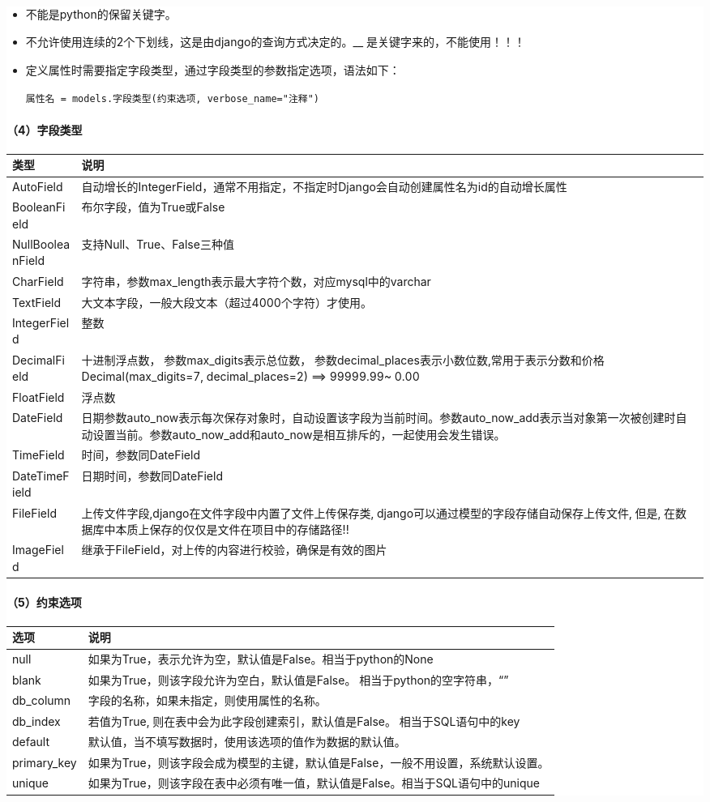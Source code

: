 -   不能是python的保留关键字。

-   不允许使用连续的2个下划线，这是由django的查询方式决定的。__ 是关键字来的，不能使用！！！

-   定义属性时需要指定字段类型，通过字段类型的参数指定选项，语法如下：

    ```
    属性名 = models.字段类型(约束选项, verbose_name="注释")
    
    ```

    

#### （4）字段类型

| 类型             | 说明                                                         |
| :--------------- | :----------------------------------------------------------- |
| AutoField        | 自动增长的IntegerField，通常不用指定，不指定时Django会自动创建属性名为id的自动增长属性 |
| BooleanField     | 布尔字段，值为True或False                                    |
| NullBooleanField | 支持Null、True、False三种值                                  |
| CharField        | 字符串，参数max_length表示最大字符个数，对应mysql中的varchar |
| TextField        | 大文本字段，一般大段文本（超过4000个字符）才使用。           |
| IntegerField     | 整数                                                         |
| DecimalField     | 十进制浮点数， 参数max_digits表示总位数， 参数decimal_places表示小数位数,常用于表示分数和价格 Decimal(max_digits=7, decimal_places=2) ==> 99999.99~ 0.00 |
| FloatField       | 浮点数                                                       |
| DateField        | 日期参数auto_now表示每次保存对象时，自动设置该字段为当前时间。参数auto_now_add表示当对象第一次被创建时自动设置当前。参数auto_now_add和auto_now是相互排斥的，一起使用会发生错误。 |
| TimeField        | 时间，参数同DateField                                        |
| DateTimeField    | 日期时间，参数同DateField                                    |
| FileField        | 上传文件字段,django在文件字段中内置了文件上传保存类, django可以通过模型的字段存储自动保存上传文件, 但是, 在数据库中本质上保存的仅仅是文件在项目中的存储路径!! |
| ImageField       | 继承于FileField，对上传的内容进行校验，确保是有效的图片      |

#### （5）约束选项

| 选项        | 说明                                                         |
| :---------- | :----------------------------------------------------------- |
| null        | 如果为True，表示允许为空，默认值是False。相当于python的None  |
| blank       | 如果为True，则该字段允许为空白，默认值是False。 相当于python的空字符串，“” |
| db_column   | 字段的名称，如果未指定，则使用属性的名称。                   |
| db_index    | 若值为True, 则在表中会为此字段创建索引，默认值是False。 相当于SQL语句中的key |
| default     | 默认值，当不填写数据时，使用该选项的值作为数据的默认值。     |
| primary_key | 如果为True，则该字段会成为模型的主键，默认值是False，一般不用设置，系统默认设置。 |
| unique      | 如果为True，则该字段在表中必须有唯一值，默认值是False。相当于SQL语句中的unique |
